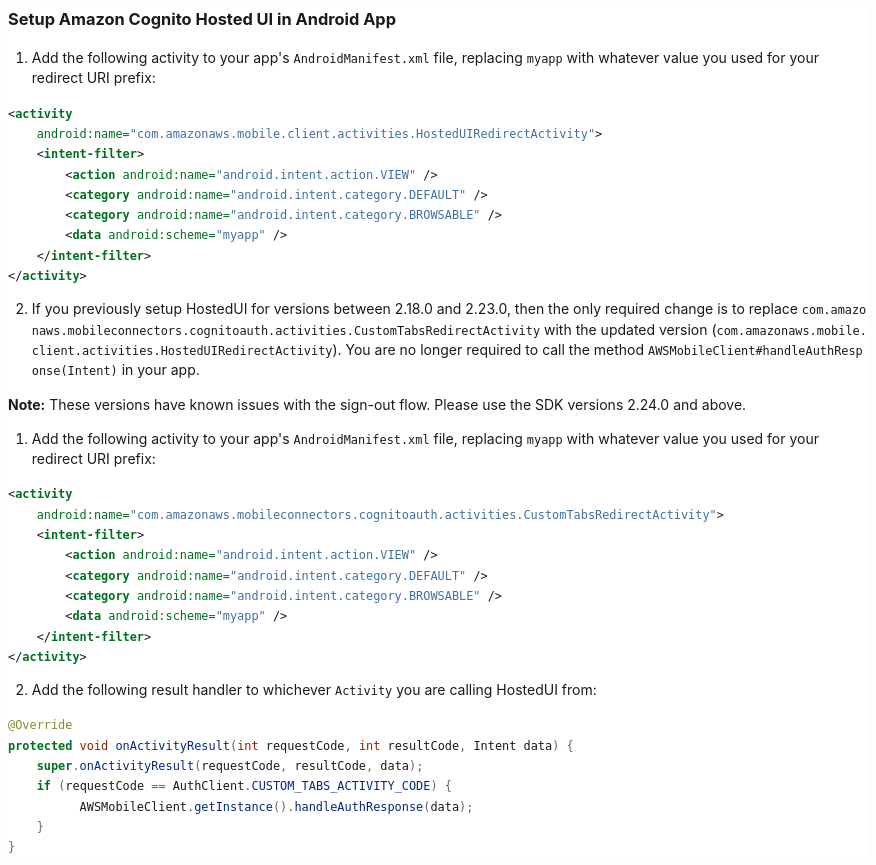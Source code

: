 </amplify-block>
</amplify-block-switcher>

### Setup Amazon Cognito Hosted UI in Android App

<amplify-block-switcher>
<amplify-block name="Version 2.24.0 and above">

1. Add the following activity to your app's `AndroidManifest.xml` file, replacing `myapp` with
whatever value you used for your redirect URI prefix:

  ```xml
  <activity
      android:name="com.amazonaws.mobile.client.activities.HostedUIRedirectActivity">
      <intent-filter>
          <action android:name="android.intent.action.VIEW" />
          <category android:name="android.intent.category.DEFAULT" />
          <category android:name="android.intent.category.BROWSABLE" />
          <data android:scheme="myapp" />
      </intent-filter>
  </activity>
  ```

2. If you previously setup HostedUI for versions between 2.18.0 and 2.23.0, then the only required change is to replace `com.amazonaws.mobileconnectors.cognitoauth.activities.CustomTabsRedirectActivity` with the updated version (`com.amazonaws.mobile.client.activities.HostedUIRedirectActivity`). You are no longer required to call the method `AWSMobileClient#handleAuthResponse(Intent)` in your app.

</amplify-block>
<amplify-block name="Version 2.18.0 - 2.23.0">

**Note:** These versions have known issues with the sign-out flow. Please use the SDK versions 2.24.0 and above.

1. Add the following activity to your app's `AndroidManifest.xml` file, replacing `myapp` with
whatever value you used for your redirect URI prefix:

  ```xml
  <activity
      android:name="com.amazonaws.mobileconnectors.cognitoauth.activities.CustomTabsRedirectActivity">
      <intent-filter>
          <action android:name="android.intent.action.VIEW" />
          <category android:name="android.intent.category.DEFAULT" />
          <category android:name="android.intent.category.BROWSABLE" />
          <data android:scheme="myapp" />
      </intent-filter>
  </activity>
  ```

2. Add the following result handler to whichever `Activity` you are calling HostedUI from:

  ```java
  @Override
  protected void onActivityResult(int requestCode, int resultCode, Intent data) {
      super.onActivityResult(requestCode, resultCode, data);
      if (requestCode == AuthClient.CUSTOM_TABS_ACTIVITY_CODE) {
    	    AWSMobileClient.getInstance().handleAuthResponse(data);
      }
  }
  ```
